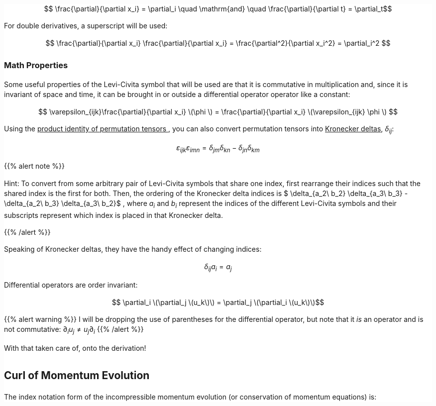 $$ \frac{\partial}{\partial x_i} = \partial_i \quad \mathrm{and} \quad
\frac{\partial}{\partial t} = \partial_t$$

For double derivatives, a superscript will be used:

$$ \frac{\partial}{\partial x_i} \frac{\partial}{\partial x_i} = 
\frac{\partial^2}{\partial x_i^2} = 
\partial_i^2 $$

### Math Properties

Some useful properties of the Levi-Civita symbol that will be used are that it
is commutative in multiplication and, since it is invariant of space and time,
it can be brought in or outside a differential operator operator like a
constant:

$$ \varepsilon_{ijk}\frac{\partial}{\partial x_i} \(\phi \) =
\frac{\partial}{\partial x_i} \(\varepsilon_{ijk} \phi \) $$


Using the [product identity of permutation tensors
](https://en.wikipedia.org/wiki/Levi-Civita_symbol#Product), you can also
convert permutation tensors into [Kronecker
deltas](https://en.wikipedia.org/wiki/Kronecker_delta), $\delta_{ij}$:

$$ \varepsilon_{ijk} \varepsilon_{imn} = \delta_{jm}\delta_{kn} -
\delta_{jn}\delta_{km} $$

{{% alert note %}}

Hint: To convert from some arbitrary pair of Levi-Civita symbols that share
one index, first rearrange their indices such that the shared index is the
first for both. Then, the ordering of the Kronecker delta indices is $
\delta_{a_2\  b_2} \delta_{a_3\  b_3} - \delta_{a_2\  b_3} \delta_{a_3\  b_2}$ ,
where $a_i$ and $b_i$ represent the indices of the different Levi-Civita
symbols and their subscripts represent which index is placed in that Kronecker
delta.

{{% /alert %}}

Speaking of Kronecker deltas, they have the handy effect of changing indices:

$$ \delta_{ij} a_i = a_j $$

Differential operators are order invariant:

$$ \partial_i \(\partial_j \(u_k\)\)  = \partial_j \(\partial_i \(u_k\)\)$$

{{% alert warning %}} I will be dropping the use of parentheses for the
differential operator, but note that it *is* an operator and is not
commutative: $\partial_i u_j \neq u_j \partial_i$ {{% /alert %}}

With that taken care of, onto the derivation!

## Curl of Momentum Evolution

The index notation form of the incompressible momentum evolution (or
conservation of momentum equations) is:
